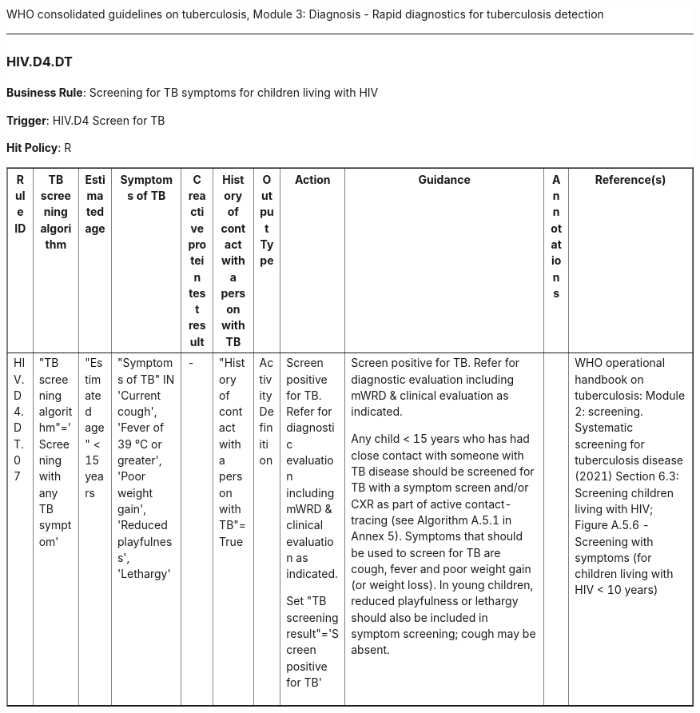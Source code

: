 WHO consolidated guidelines on tuberculosis, Module 3: Diagnosis - Rapid diagnostics for tuberculosis detection
</td>
</tr>

  </tbody>
</table>

---

### HIV.D4.DT

**Business Rule**: Screening for TB symptoms for children living with HIV

**Trigger**: HIV.D4 Screen for TB

**Hit Policy**: R

<table border='1' class='dataframe table table-striped table-bordered'>
  <thead>
       <tr>
     <th>Rule ID</th>
     <th>TB screening algorithm</th>
     <th>Estimated age</th>
     <th>Symptoms of TB</th>
     <th>C reactive protein test result</th>
     <th>History of contact with a person with TB</th>
     <th>Output Type</th>
     <th>Action</th>
     <th>Guidance</th>
     <th>Annotations</th>
     <th>Reference(s)</th>
   </tr>
  </thead>
  <tbody>
    
   <tr>
      <td>HIV.D4.DT.07</td>
      <td>&quot;TB screening algorithm&quot;=&#x27;Screening with any TB symptom&#x27;</td>
      <td>&quot;Estimated age&quot; &lt; 15 years</td>
      <td>&quot;Symptoms of TB&quot; IN &#x27;Current cough&#x27;, &#x27;Fever of 39 °C or greater&#x27;, &#x27;Poor weight gain&#x27;, &#x27;Reduced playfulness&#x27;, &#x27;Lethargy&#x27;</td>
      <td>-</td>
      <td>&quot;History of contact with a person with TB&quot;=True</td>
      <td>ActivityDefinition</td>
      <td>Screen positive for TB.  Refer for diagnostic evaluation including mWRD &amp; clinical evaluation as indicated.  

Set &quot;TB screening result&quot;=&#x27;Screen positive for TB&#x27;</td>
      <td>Screen positive for TB.  Refer for diagnostic evaluation including mWRD &amp; clinical evaluation as indicated.  

Any child &lt; 15 years who has had close contact with someone with TB disease should be screened for TB with a symptom screen and/or CXR as part of active contact-tracing (see Algorithm A.5.1 in Annex 5). Symptoms that should be used to screen for TB are cough, fever and poor weight gain (or weight loss). In young children, reduced playfulness or lethargy should also be included in symptom screening; cough may be absent.</td>
      <td></td>
      <td>WHO operational handbook on tuberculosis: Module 2: screening. Systematic screening for tuberculosis disease (2021) Section 6.3: Screening children living with HIV; Figure A.5.6 - Screening with symptoms (for children living with HIV &lt; 10 years)
